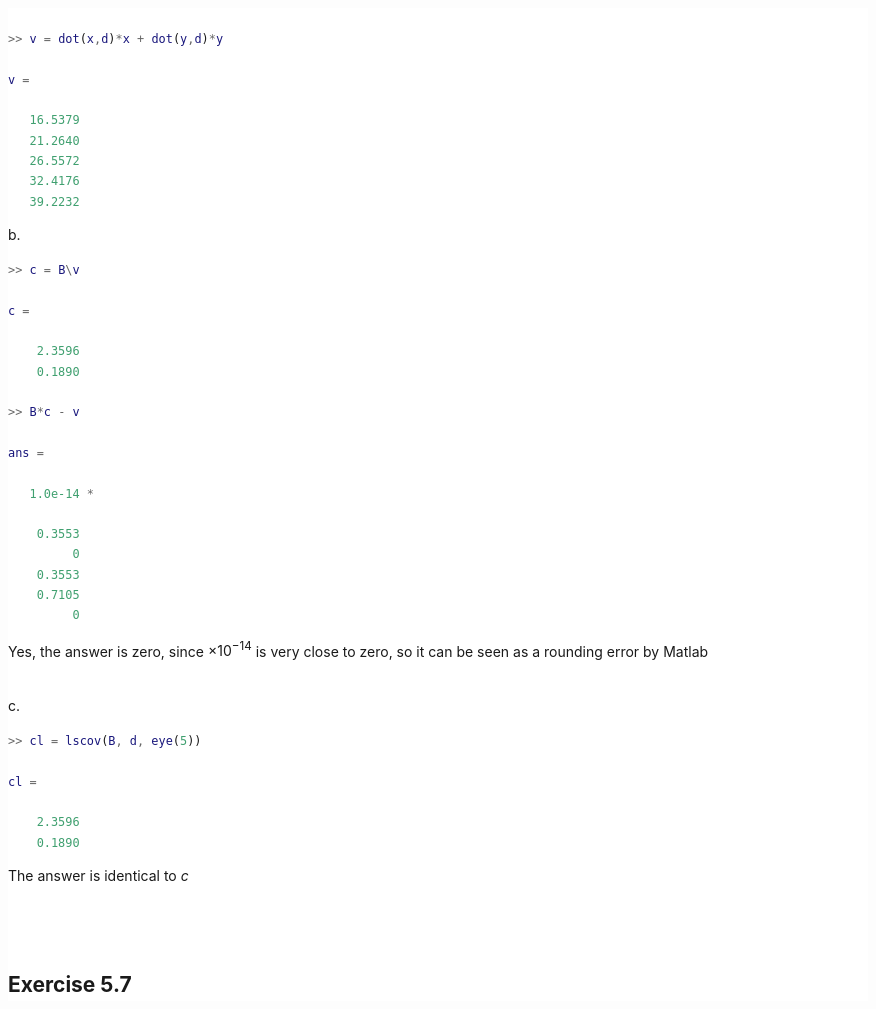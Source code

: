 ```Matlab

>> v = dot(x,d)*x + dot(y,d)*y

v =

   16.5379
   21.2640
   26.5572
   32.4176
   39.2232
```

b.

```Matlab
>> c = B\v

c =

    2.3596
    0.1890

>> B*c - v

ans =

   1.0e-14 *

    0.3553
         0
    0.3553
    0.7105
         0
```

Yes, the answer is zero, since $\times10^{-14}$ is very close to zero, so it can be 
seen as a rounding error by Matlab
<br></br>

c.

```Matlab
>> cl = lscov(B, d, eye(5))

cl =

    2.3596
    0.1890
```

The answer is identical to $c$

<br/><br/>

## Exercise 5.7
